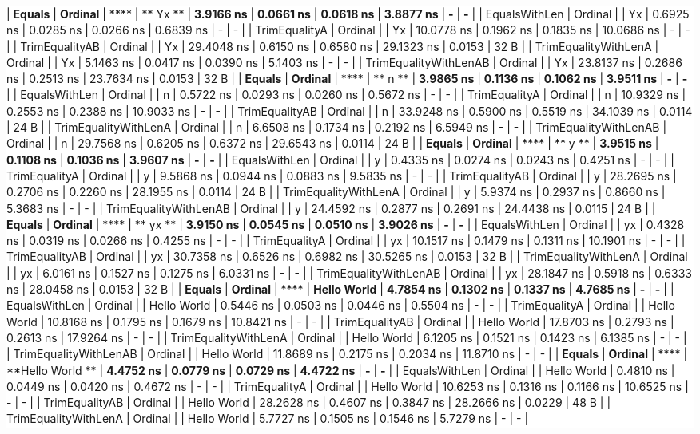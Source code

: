 |                **Equals** |           **Ordinal** |                     **** |                ** Yx  ** |  **3.9166 ns** | **0.0661 ns** | **0.0618 ns** |  **3.8877 ns** |      **-** |         **-** |
|         EqualsWithLen |           Ordinal |                      |                 Yx   |  0.6925 ns | 0.0285 ns | 0.0266 ns |  0.6839 ns |      - |         - |
|         TrimEqualityA |           Ordinal |                      |                 Yx   | 10.0778 ns | 0.1962 ns | 0.1835 ns | 10.0686 ns |      - |         - |
|        TrimEqualityAB |           Ordinal |                      |                 Yx   | 29.4048 ns | 0.6150 ns | 0.6580 ns | 29.1323 ns | 0.0153 |      32 B |
|  TrimEqualityWithLenA |           Ordinal |                      |                 Yx   |  5.1463 ns | 0.0417 ns | 0.0390 ns |  5.1403 ns |      - |         - |
| TrimEqualityWithLenAB |           Ordinal |                      |                 Yx   | 23.8137 ns | 0.2686 ns | 0.2513 ns | 23.7634 ns | 0.0153 |      32 B |
|                **Equals** |           **Ordinal** |                     **** |                 ** n  ** |  **3.9865 ns** | **0.1136 ns** | **0.1062 ns** |  **3.9511 ns** |      **-** |         **-** |
|         EqualsWithLen |           Ordinal |                      |                  n   |  0.5722 ns | 0.0293 ns | 0.0260 ns |  0.5672 ns |      - |         - |
|         TrimEqualityA |           Ordinal |                      |                  n   | 10.9329 ns | 0.2553 ns | 0.2388 ns | 10.9033 ns |      - |         - |
|        TrimEqualityAB |           Ordinal |                      |                  n   | 33.9248 ns | 0.5900 ns | 0.5519 ns | 34.1039 ns | 0.0114 |      24 B |
|  TrimEqualityWithLenA |           Ordinal |                      |                  n   |  6.6508 ns | 0.1734 ns | 0.2192 ns |  6.5949 ns |      - |         - |
| TrimEqualityWithLenAB |           Ordinal |                      |                  n   | 29.7568 ns | 0.6205 ns | 0.6372 ns | 29.6543 ns | 0.0114 |      24 B |
|                **Equals** |           **Ordinal** |                     **** |                 ** y  ** |  **3.9515 ns** | **0.1108 ns** | **0.1036 ns** |  **3.9607 ns** |      **-** |         **-** |
|         EqualsWithLen |           Ordinal |                      |                  y   |  0.4335 ns | 0.0274 ns | 0.0243 ns |  0.4251 ns |      - |         - |
|         TrimEqualityA |           Ordinal |                      |                  y   |  9.5868 ns | 0.0944 ns | 0.0883 ns |  9.5835 ns |      - |         - |
|        TrimEqualityAB |           Ordinal |                      |                  y   | 28.2695 ns | 0.2706 ns | 0.2260 ns | 28.1955 ns | 0.0114 |      24 B |
|  TrimEqualityWithLenA |           Ordinal |                      |                  y   |  5.9374 ns | 0.2937 ns | 0.8660 ns |  5.3683 ns |      - |         - |
| TrimEqualityWithLenAB |           Ordinal |                      |                  y   | 24.4592 ns | 0.2877 ns | 0.2691 ns | 24.4438 ns | 0.0115 |      24 B |
|                **Equals** |           **Ordinal** |                     **** |                ** yx  ** |  **3.9150 ns** | **0.0545 ns** | **0.0510 ns** |  **3.9026 ns** |      **-** |         **-** |
|         EqualsWithLen |           Ordinal |                      |                 yx   |  0.4328 ns | 0.0319 ns | 0.0266 ns |  0.4255 ns |      - |         - |
|         TrimEqualityA |           Ordinal |                      |                 yx   | 10.1517 ns | 0.1479 ns | 0.1311 ns | 10.1901 ns |      - |         - |
|        TrimEqualityAB |           Ordinal |                      |                 yx   | 30.7358 ns | 0.6526 ns | 0.6982 ns | 30.5265 ns | 0.0153 |      32 B |
|  TrimEqualityWithLenA |           Ordinal |                      |                 yx   |  6.0161 ns | 0.1527 ns | 0.1275 ns |  6.0331 ns |      - |         - |
| TrimEqualityWithLenAB |           Ordinal |                      |                 yx   | 28.1847 ns | 0.5918 ns | 0.6333 ns | 28.0458 ns | 0.0153 |      32 B |
|                **Equals** |           **Ordinal** |                     **** |          **Hello World** |  **4.7854 ns** | **0.1302 ns** | **0.1337 ns** |  **4.7685 ns** |      **-** |         **-** |
|         EqualsWithLen |           Ordinal |                      |          Hello World |  0.5446 ns | 0.0503 ns | 0.0446 ns |  0.5504 ns |      - |         - |
|         TrimEqualityA |           Ordinal |                      |          Hello World | 10.8168 ns | 0.1795 ns | 0.1679 ns | 10.8421 ns |      - |         - |
|        TrimEqualityAB |           Ordinal |                      |          Hello World | 17.8703 ns | 0.2793 ns | 0.2613 ns | 17.9264 ns |      - |         - |
|  TrimEqualityWithLenA |           Ordinal |                      |          Hello World |  6.1205 ns | 0.1521 ns | 0.1423 ns |  6.1385 ns |      - |         - |
| TrimEqualityWithLenAB |           Ordinal |                      |          Hello World | 11.8689 ns | 0.2175 ns | 0.2034 ns | 11.8710 ns |      - |         - |
|                **Equals** |           **Ordinal** |                     **** |         **Hello World ** |  **4.4752 ns** | **0.0779 ns** | **0.0729 ns** |  **4.4722 ns** |      **-** |         **-** |
|         EqualsWithLen |           Ordinal |                      |         Hello World  |  0.4810 ns | 0.0449 ns | 0.0420 ns |  0.4672 ns |      - |         - |
|         TrimEqualityA |           Ordinal |                      |         Hello World  | 10.6253 ns | 0.1316 ns | 0.1166 ns | 10.6525 ns |      - |         - |
|        TrimEqualityAB |           Ordinal |                      |         Hello World  | 28.2628 ns | 0.4607 ns | 0.3847 ns | 28.2666 ns | 0.0229 |      48 B |
|  TrimEqualityWithLenA |           Ordinal |                      |         Hello World  |  5.7727 ns | 0.1505 ns | 0.1546 ns |  5.7279 ns |      - |         - |